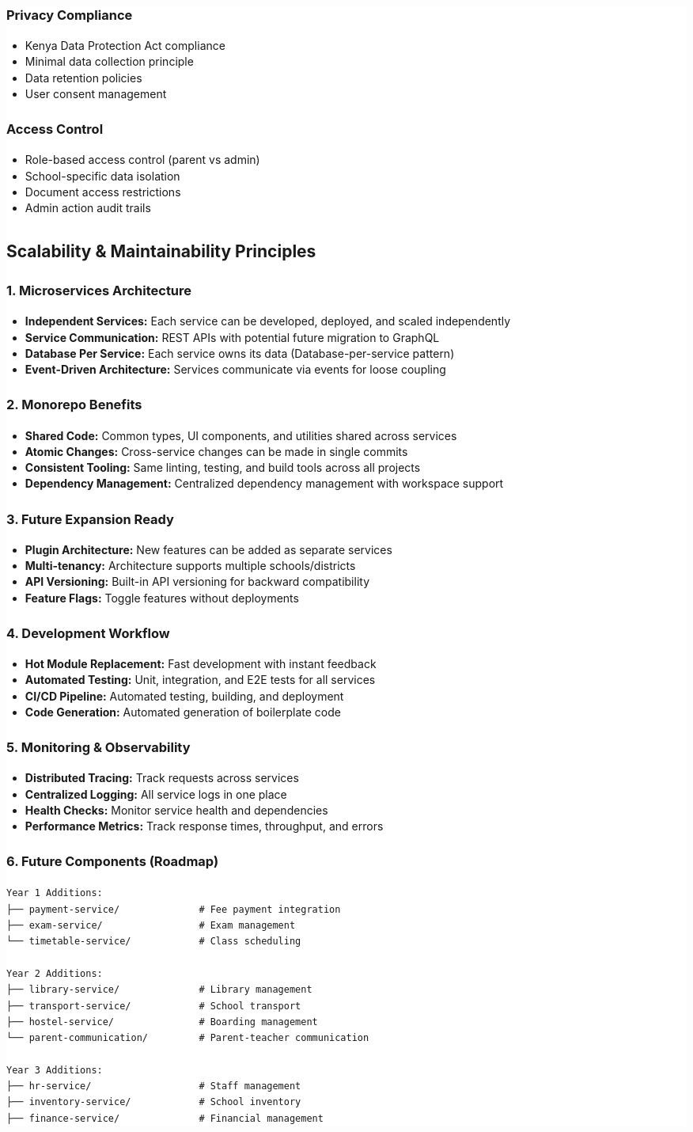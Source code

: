 ### Privacy Compliance
- Kenya Data Protection Act compliance
- Minimal data collection principle
- Data retention policies
- User consent management

### Access Control
- Role-based access control (parent vs admin)
- School-specific data isolation
- Document access restrictions
- Admin action audit trails

## Scalability & Maintainability Principles

### 1. Microservices Architecture
- **Independent Services:** Each service can be developed, deployed, and scaled independently
- **Service Communication:** REST APIs with potential future migration to GraphQL
- **Database Per Service:** Each service owns its data (Database-per-service pattern)
- **Event-Driven Architecture:** Services communicate via events for loose coupling

### 2. Monorepo Benefits
- **Shared Code:** Common types, UI components, and utilities shared across services
- **Atomic Changes:** Cross-service changes can be made in single commits
- **Consistent Tooling:** Same linting, testing, and build tools across all projects
- **Dependency Management:** Centralized dependency management with workspace support

### 3. Future Expansion Ready
- **Plugin Architecture:** New features can be added as separate services
- **Multi-tenancy:** Architecture supports multiple schools/districts
- **API Versioning:** Built-in API versioning for backward compatibility
- **Feature Flags:** Toggle features without deployments

### 4. Development Workflow
- **Hot Module Replacement:** Fast development with instant feedback
- **Automated Testing:** Unit, integration, and E2E tests for all services
- **CI/CD Pipeline:** Automated testing, building, and deployment
- **Code Generation:** Automated generation of boilerplate code

### 5. Monitoring & Observability
- **Distributed Tracing:** Track requests across services
- **Centralized Logging:** All service logs in one place
- **Health Checks:** Monitor service health and dependencies
- **Performance Metrics:** Track response times, throughput, and errors

### 6. Future Components (Roadmap)
```
Year 1 Additions:
├── payment-service/              # Fee payment integration
├── exam-service/                 # Exam management
└── timetable-service/            # Class scheduling

Year 2 Additions:
├── library-service/              # Library management
├── transport-service/            # School transport
├── hostel-service/               # Boarding management
└── parent-communication/         # Parent-teacher communication

Year 3 Additions:
├── hr-service/                   # Staff management
├── inventory-service/            # School inventory
├── finance-service/              # Financial management
```